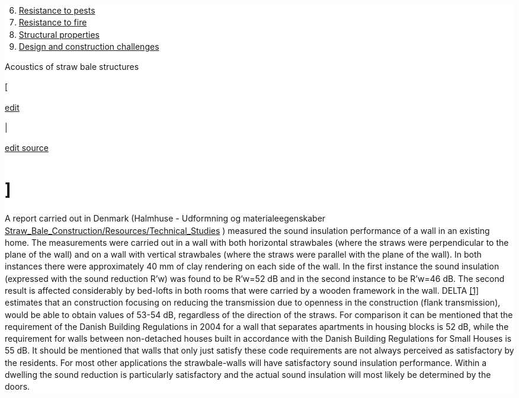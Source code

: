 6. [Resistance to pests](/w/index.php?title=Straw_Bale_Construction/Print_version/Resistance_to_pests&action=edit&redlink=1 "Straw Bale Construction/Print version/Resistance to pests (does not exist)")
7. [Resistance to fire](/w/index.php?title=Straw_Bale_Construction/Print_version/Resistance_to_fire&action=edit&redlink=1 "Straw Bale Construction/Print version/Resistance to fire (does not exist)")
8. [Structural properties](/w/index.php?title=Straw_Bale_Construction/Print_version/Structural_properties&action=edit&redlink=1 "Straw Bale Construction/Print version/Structural properties (does not exist)")
9. [Design and construction challenges](/w/index.php?title=Straw_Bale_Construction/Print_version/Design_and_construction_challenges&action=edit&redlink=1 "Straw Bale Construction/Print version/Design and construction challenges (does not exist)")




 Acoustics of straw bale structures
 


 [
 
[edit](/w/index.php?title=Straw_Bale_Construction/Characteristics/Acoustics&veaction=edit&section=T-1 "Edit section: Acoustics of straw bale structures") 

 |
 
[edit source](/w/index.php?title=Straw_Bale_Construction/Characteristics/Acoustics&action=edit&section=T-1 "Edit section: Acoustics of straw bale structures") 

 ]
===================================================================================================================================================================================================================================================================================================================================================================================



 A report carried out in Denmark (Halmhuse - Udformning og materialeegenskaber
 [Straw\_Bale\_Construction/Resources/Technical\_Studies](/wiki/Straw_Bale_Construction/Resources/Technical_Studies "Straw Bale Construction/Resources/Technical Studies") 
 ) measured the sound insulation performance of a wall in an existing home. The measurements were carried out in a wall with both horizontal strawbales (where the straws were perpendicular to the plane of the wall) and on a wall with vertical strawbales (where the straws were parallel with the plane of the wall). In both instances there were approximately 40 mm of clay rendering on each side of the wall. In the first instance the sound insulation (expressed with the sound reduction R’w) was found to be R’w=52 dB and in the second instance to be R’w=46 dB. The second result is affected considerably by bed-lofts in both rooms that were carried by a wooden framework in the wall. DELTA
 [[1]](http://www.delta.dk/) 
 estimates that an construction focusing on reducing the transmission due to openness in the construction (flank transmission), would be able to obtain values of 53-54 dB, regardless of the direction of the straws. For comparison it can be mentioned that the requirement of the Danish Building Regulations in 2004 for a wall that separates apartments in housing blocks is 52 dB, while the requirement for walls between non-detached houses built in accordance with the Danish Building Regulations for Small Houses is 55 dB. It should be mentioned that walls that only just satisfy these code requirements are not always perceived as satisfactory by the residents.
For most other applications the strawbale-walls will have satisfactory sound insulation performance. Within a dwelling the sound reduction is particularly satisfactory and the actual sound insulation will most likely be determined by the doors.
 